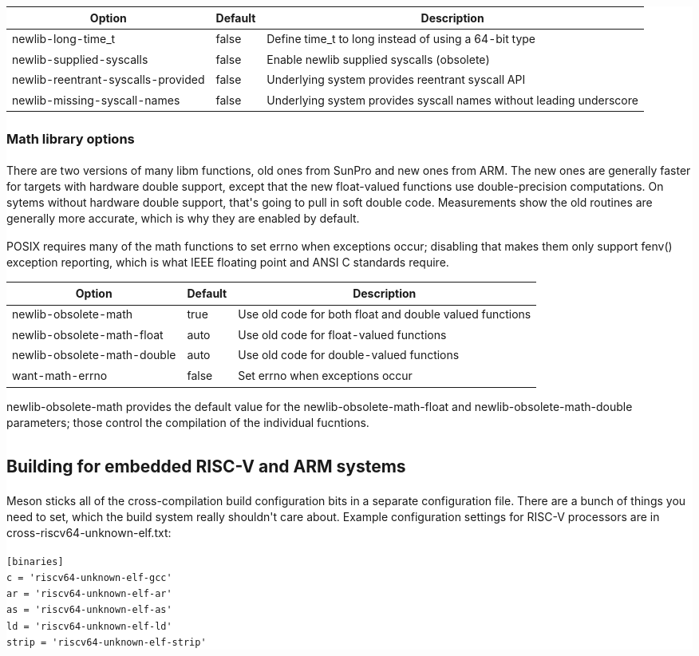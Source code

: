 | Option                      | Default | Description                                                                          |
| ------                      | ------- | -----------                                                                          |
| newlib-long-time_t          | false   | Define time_t to long instead of using a 64-bit type                                 |
| newlib-supplied-syscalls    | false   | Enable newlib supplied syscalls (obsolete)                                           |
| newlib-reentrant-syscalls-provided| false| Underlying system provides reentrant syscall API                                  |
| newlib-missing-syscall-names| false   | Underlying system provides syscall names without leading underscore                  |

### Math library options

There are two versions of many libm functions, old ones from SunPro
and new ones from ARM. The new ones are generally faster for targets
with hardware double support, except that the new float-valued
functions use double-precision computations. On sytems without
hardware double support, that's going to pull in soft double
code. Measurements show the old routines are generally more accurate,
which is why they are enabled by default.

POSIX requires many of the math functions to set errno when exceptions
occur; disabling that makes them only support fenv() exception
reporting, which is what IEEE floating point and ANSI C standards
require.

| Option                      | Default | Description                                             |
| ------                      | ------- | -----------                                             |
| newlib-obsolete-math        | true    | Use old code for both float and double valued functions |
| newlib-obsolete-math-float  | auto    | Use old code for float-valued functions                 |
| newlib-obsolete-math-double | auto    | Use old code for double-valued functions                |
| want-math-errno             | false   | Set errno when exceptions occur                         |

newlib-obsolete-math provides the default value for the
newlib-obsolete-math-float and newlib-obsolete-math-double parameters;
those control the compilation of the individual fucntions.

## Building for embedded RISC-V and ARM systems

Meson sticks all of the cross-compilation build configuration bits in
a separate configuration file. There are a bunch of things you need to
set, which the build system really shouldn't care about. Example
configuration settings for RISC-V processors are in
cross-riscv64-unknown-elf.txt:

    [binaries]
    c = 'riscv64-unknown-elf-gcc'
    ar = 'riscv64-unknown-elf-ar'
    as = 'riscv64-unknown-elf-as'
    ld = 'riscv64-unknown-elf-ld'
    strip = 'riscv64-unknown-elf-strip'
